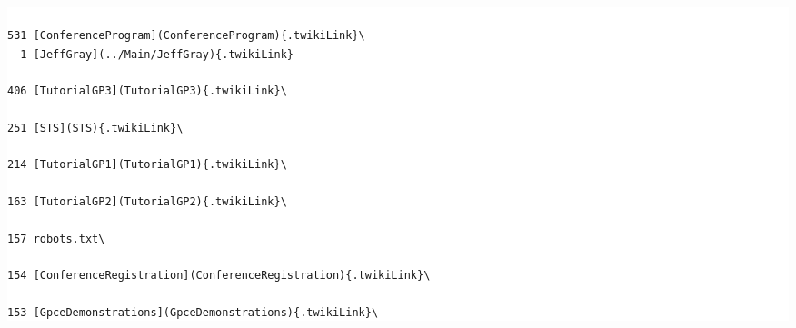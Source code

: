                                                                                                                                                                                                                                                                                                                                                                                                                                                                                                                                      531 [ConferenceProgram](ConferenceProgram){.twikiLink}\                                                                                                                  1 [JeffGray](../Main/JeffGray){.twikiLink}
                                                                                                                                                                                                                                                                                                                                                                                                                                                                                                                                     406 [TutorialGP3](TutorialGP3){.twikiLink}\                                                                                                                            
                                                                                                                                                                                                                                                                                                                                                                                                                                                                                                                                     251 [STS](STS){.twikiLink}\                                                                                                                                            
                                                                                                                                                                                                                                                                                                                                                                                                                                                                                                                                     214 [TutorialGP1](TutorialGP1){.twikiLink}\                                                                                                                            
                                                                                                                                                                                                                                                                                                                                                                                                                                                                                                                                     163 [TutorialGP2](TutorialGP2){.twikiLink}\                                                                                                                            
                                                                                                                                                                                                                                                                                                                                                                                                                                                                                                                                     157 robots.txt\                                                                                                                                                        
                                                                                                                                                                                                                                                                                                                                                                                                                                                                                                                                     154 [ConferenceRegistration](ConferenceRegistration){.twikiLink}\                                                                                                      
                                                                                                                                                                                                                                                                                                                                                                                                                                                                                                                                     153 [GpceDemonstrations](GpceDemonstrations){.twikiLink}\                                                                                                              